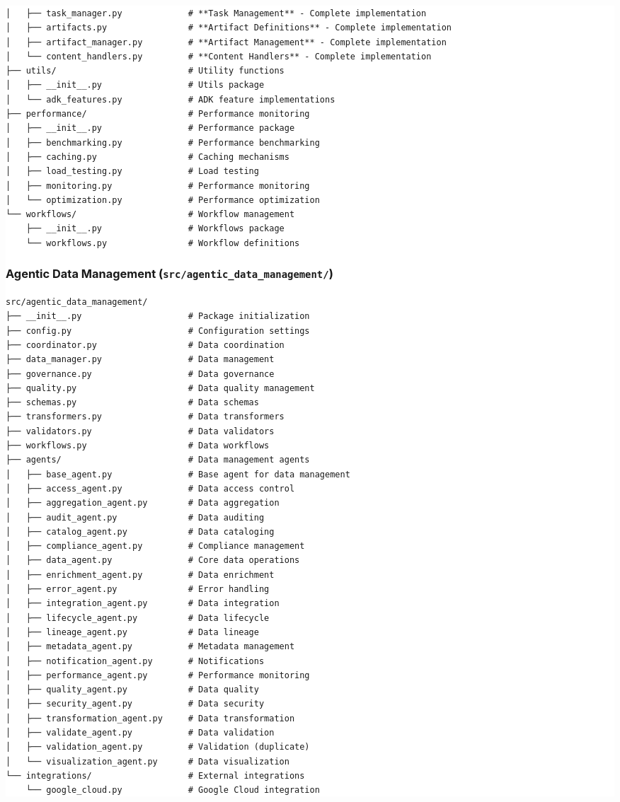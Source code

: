 ```
│   ├── task_manager.py             # **Task Management** - Complete implementation
│   ├── artifacts.py                # **Artifact Definitions** - Complete implementation
│   ├── artifact_manager.py         # **Artifact Management** - Complete implementation
│   └── content_handlers.py         # **Content Handlers** - Complete implementation
├── utils/                          # Utility functions
│   ├── __init__.py                 # Utils package
│   └── adk_features.py             # ADK feature implementations
├── performance/                    # Performance monitoring
│   ├── __init__.py                 # Performance package
│   ├── benchmarking.py             # Performance benchmarking
│   ├── caching.py                  # Caching mechanisms
│   ├── load_testing.py             # Load testing
│   ├── monitoring.py               # Performance monitoring
│   └── optimization.py             # Performance optimization
└── workflows/                      # Workflow management
    ├── __init__.py                 # Workflows package
    └── workflows.py                # Workflow definitions
```

### Agentic Data Management (`src/agentic_data_management/`)

```
src/agentic_data_management/
├── __init__.py                     # Package initialization
├── config.py                       # Configuration settings
├── coordinator.py                  # Data coordination
├── data_manager.py                 # Data management
├── governance.py                   # Data governance
├── quality.py                      # Data quality management
├── schemas.py                      # Data schemas
├── transformers.py                 # Data transformers
├── validators.py                   # Data validators
├── workflows.py                    # Data workflows
├── agents/                         # Data management agents
│   ├── base_agent.py               # Base agent for data management
│   ├── access_agent.py             # Data access control
│   ├── aggregation_agent.py        # Data aggregation
│   ├── audit_agent.py              # Data auditing
│   ├── catalog_agent.py            # Data cataloging
│   ├── compliance_agent.py         # Compliance management
│   ├── data_agent.py               # Core data operations
│   ├── enrichment_agent.py         # Data enrichment
│   ├── error_agent.py              # Error handling
│   ├── integration_agent.py        # Data integration
│   ├── lifecycle_agent.py          # Data lifecycle
│   ├── lineage_agent.py            # Data lineage
│   ├── metadata_agent.py           # Metadata management
│   ├── notification_agent.py       # Notifications
│   ├── performance_agent.py        # Performance monitoring
│   ├── quality_agent.py            # Data quality
│   ├── security_agent.py           # Data security
│   ├── transformation_agent.py     # Data transformation
│   ├── validate_agent.py           # Data validation
│   ├── validation_agent.py         # Validation (duplicate)
│   └── visualization_agent.py      # Data visualization
└── integrations/                   # External integrations
    └── google_cloud.py             # Google Cloud integration
```

